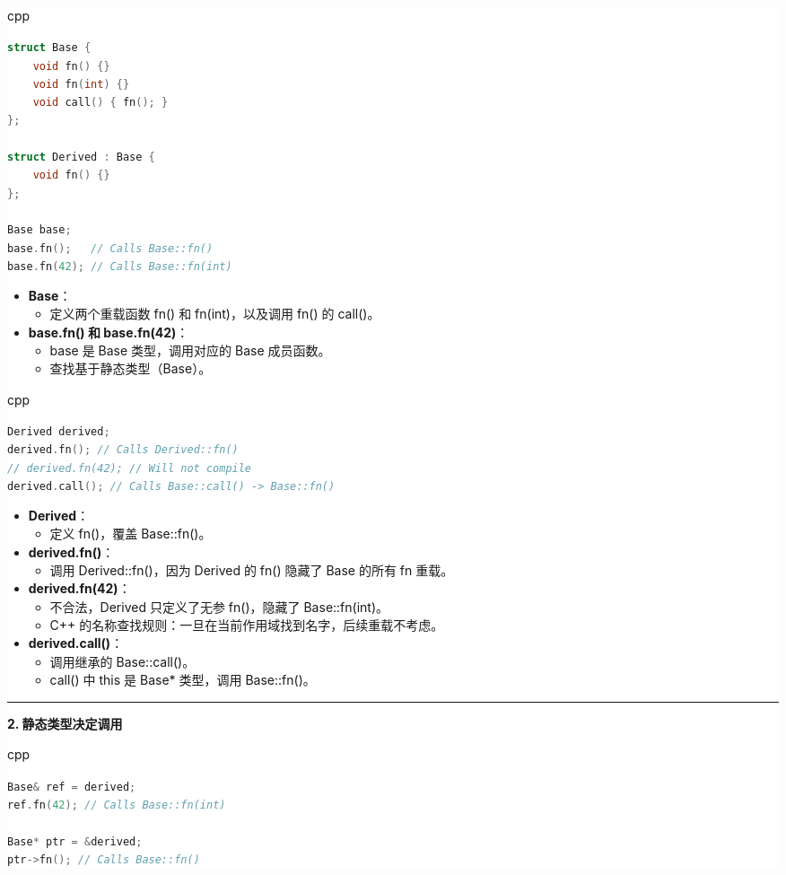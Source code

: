 cpp

```cpp
struct Base {
    void fn() {}
    void fn(int) {}
    void call() { fn(); }
};

struct Derived : Base {
    void fn() {}
};

Base base;
base.fn();   // Calls Base::fn()
base.fn(42); // Calls Base::fn(int)
```

- **Base**：
  - 定义两个重载函数 fn() 和 fn(int)，以及调用 fn() 的 call()。
- **base.fn() 和 base.fn(42)**：
  - base 是 Base 类型，调用对应的 Base 成员函数。
  - 查找基于静态类型（Base）。

cpp

```cpp
Derived derived;
derived.fn(); // Calls Derived::fn()
// derived.fn(42); // Will not compile
derived.call(); // Calls Base::call() -> Base::fn()
```

- **Derived**：
  - 定义 fn()，覆盖 Base::fn()。
- **derived.fn()**：
  - 调用 Derived::fn()，因为 Derived 的 fn() 隐藏了 Base 的所有 fn 重载。
- **derived.fn(42)**：
  - 不合法，Derived 只定义了无参 fn()，隐藏了 Base::fn(int)。
  - C++ 的名称查找规则：一旦在当前作用域找到名字，后续重载不考虑。
- **derived.call()**：
  - 调用继承的 Base::call()。
  - call() 中 this 是 Base* 类型，调用 Base::fn()。

------

**2. 静态类型决定调用**

cpp

```cpp
Base& ref = derived;
ref.fn(42); // Calls Base::fn(int)

Base* ptr = &derived;
ptr->fn(); // Calls Base::fn()
```
